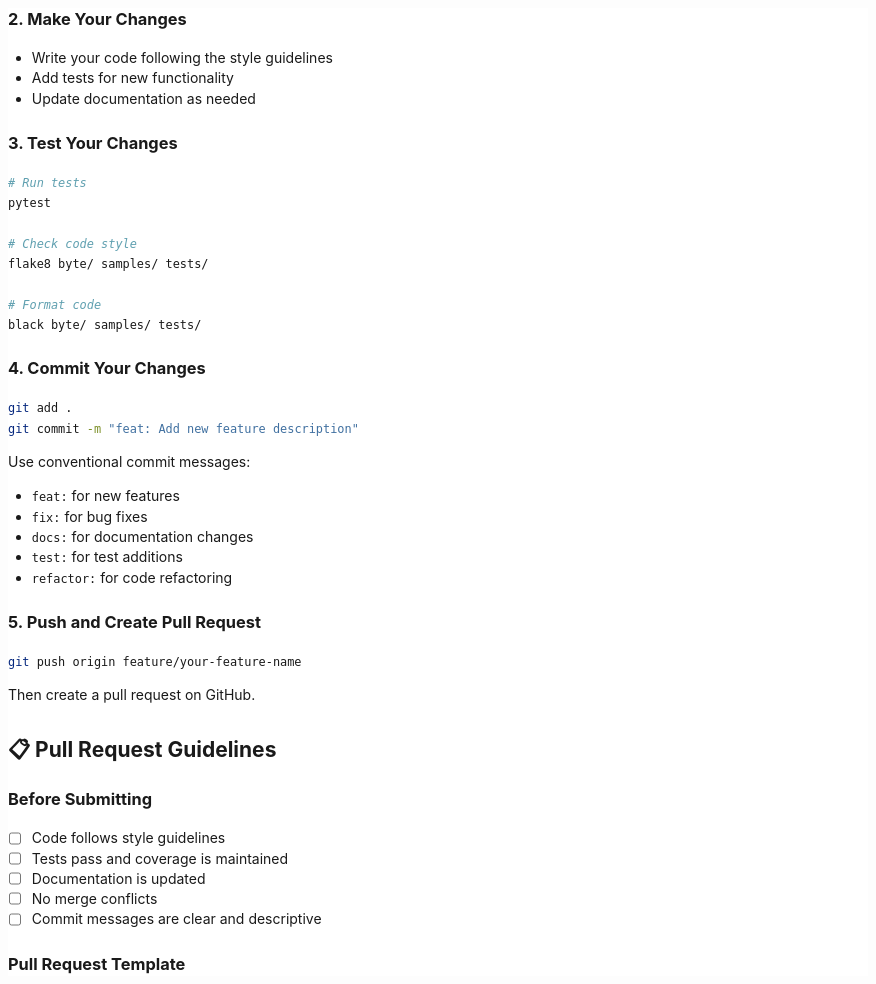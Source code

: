 ### 2. Make Your Changes

- Write your code following the style guidelines
- Add tests for new functionality
- Update documentation as needed

### 3. Test Your Changes

```bash
# Run tests
pytest

# Check code style
flake8 byte/ samples/ tests/

# Format code
black byte/ samples/ tests/
```

### 4. Commit Your Changes

```bash
git add .
git commit -m "feat: Add new feature description"
```

Use conventional commit messages:
- `feat:` for new features
- `fix:` for bug fixes
- `docs:` for documentation changes
- `test:` for test additions
- `refactor:` for code refactoring

### 5. Push and Create Pull Request

```bash
git push origin feature/your-feature-name
```

Then create a pull request on GitHub.

## 📋 Pull Request Guidelines

### Before Submitting

- [ ] Code follows style guidelines
- [ ] Tests pass and coverage is maintained
- [ ] Documentation is updated
- [ ] No merge conflicts
- [ ] Commit messages are clear and descriptive

### Pull Request Template
